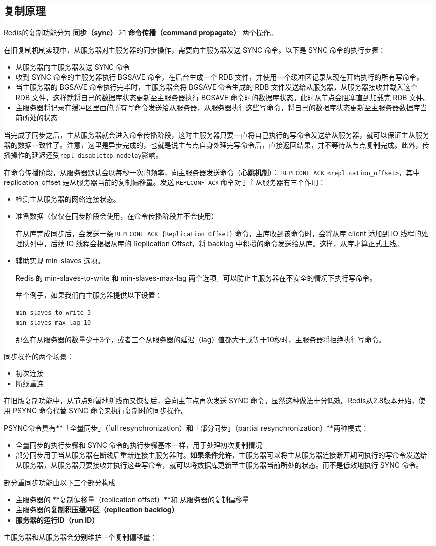 ## 复制原理

Redis的复制功能分为 **同步（sync）** 和 **命令传播（command propagate）** 两个操作。

在旧复制机制实现中，从服务器对主服务器的同步操作，需要向主服务器发送 SYNC 命令。以下是 SYNC 命令的执行步骤：

- 从服务器向主服务器发送 SYNC 命令
- 收到 SYNC 命令的主服务器执行 BGSAVE 命令，在后台生成一个 RDB 文件，并使用一个缓冲区记录从现在开始执行的所有写命令。
- 当主服务器的 BGSAVE 命令执行完毕时，主服务器会将 BGSAVE 命令生成的 RDB 文件发送给从服务器，从服务器接收并载入这个 RDB 文件，这样就将自己的数据库状态更新至主服务器执行 BGSAVE 命令时的数据库状态。此时从节点会阻塞直到加载完 RDB 文件。
- 主服务器将记录在缓冲区里面的所有写命令发送给从服务器，从服务器执行这些写命令，将自己的数据库状态更新至主服务器数据库当前所处的状态

当完成了同步之后，主从服务器就会进入命令传播阶段，这时主服务器只要一直将自己执行的写命令发送给从服务器，就可以保证主从服务器的数据一致性了。注意，这里是异步完成的，也就是说主节点自身处理完写命令后，直接返回结果，并不等待从节点复制完成。此外，传播操作的延迟还受`repl-disabletcp-nodelay`影响。

在命令传播阶段，从服务器默认会以每秒一次的频率，向主服务器发送命令（**心跳机制**）：
`REPLCONF ACK <replication_offset>`，其中 replication_offset 是从服务器当前的复制偏移量。发送 `REPLCONF ACK` 命令对于主从服务器有三个作用：

- 检测主从服务器的网络连接状态。

- 准备数据（仅仅在同步阶段会使用，在命令传播阶段并不会使用）

  在从库完成同步后，会发送一条 `REPLCONF ACK {Replication Offset}` 命令，主库收到该命令时，会将从库 client 添加到 IO 线程的处理队列中，后续 IO 线程会根据从库的 Replication Offset，将 backlog 中积攒的命令发送给从库。这样，从库才算正式上线。

- 辅助实现 min-slaves 选项。

  Redis 的 min-slaves-to-write 和 min-slaves-max-lag 两个选项，可以防止主服务器在不安全的情况下执行写命令。

  举个例子，如果我们向主服务器提供以下设置：

  ~~~
  min-slaves-to-write 3
  min-slaves-max-lag 10
  ~~~

  那么在从服务器的数量少于3个，或者三个从服务器的延迟（lag）值都大于或等于10秒时，主服务器将拒绝执行写命令。



同步操作的两个场景：

- 初次连接
- 断线重连

在旧版复制功能中，从节点短暂地断线而又恢复后，会向主节点再次发送 SYNC 命令。显然这种做法十分低效。Redis从2.8版本开始，使用 PSYNC 命令代替 SYNC 命令来执行复制时的同步操作。

PSYNC命令具有**「全量同步」（full resynchronization）**和**「部分同步」（partial resynchronization）**两种模式：

- 全量同步的执行步骤和 SYNC 命令的执行步骤基本一样，用于处理初次复制情况
- 部分同步用于当从服务器在断线后重新连接主服务器时。**如果条件允许**，主服务器可以将主从服务器连接断开期间执行的写命令发送给从服务器，从服务器只要接收并执行这些写命令，就可以将数据库更新至主服务器当前所处的状态。而不是低效地执行 SYNC 命令。

部分重同步功能由以下三个部分构成

- 主服务器的 **复制偏移量（replication offset）**和 从服务器的复制偏移量
- 主服务器的**复制积压缓冲区（replication backlog）**
- **服务器的运行ID（run ID）**

主服务器和从服务器会**分别**维护一个复制偏移量：
